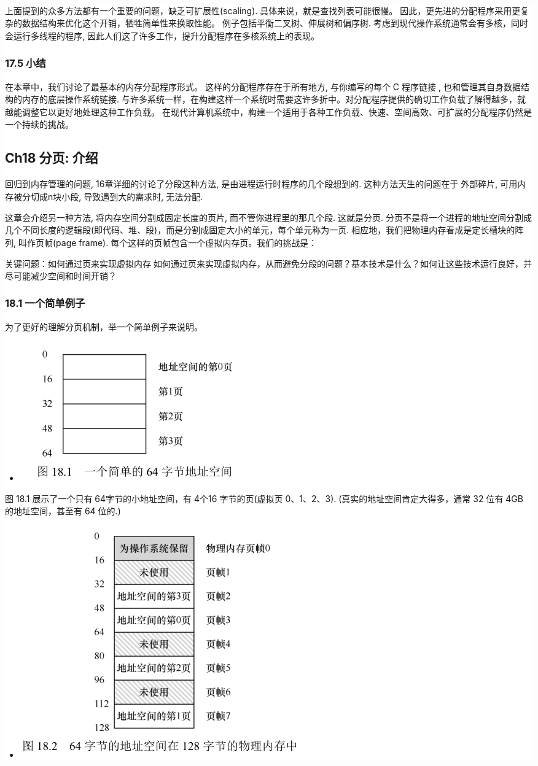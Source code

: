 上面提到的众多方法都有一个重要的问题，缺乏可扩展性(scaling). 
具体来说，就是查找列表可能很慢。
因此，更先进的分配程序采用更复杂的数据结构来优化这个开销，牺牲简单性来换取性能。
例子包括平衡二叉树、伸展树和偏序树.
考虑到现代操作系统通常会有多核，同时会运行多线程的程序, 因此人们这了许多工作，提升分配程序在多核系统上的表现。

### 17.5 小结

在本章中，我们讨论了最基本的内存分配程序形式。
这样的分配程序存在于所有地方, 与你编写的每个 C 程序链接 , 也和管理其自身数据结构的内存的底层操作系统链接. 
与许多系统一样，在构建这样一个系统时需要这许多折中。对分配程序提供的确切工作负载了解得越多，就越能调整它以更好地处理这种工作负载。
在现代计算机系统中，构建一个适用于各种工作负载、快速、空间高效、可扩展的分配程序仍然是一个持续的挑战。

## Ch18 分页: 介绍

回归到内存管理的问题, 16章详细的讨论了分段这种方法, 是由进程运行时程序的几个段想到的. 这种方法天生的问题在于 外部碎片, 可用内存被分切成n块小段, 导致遇到大的需求时, 无法分配.

这章会介绍另一种方法, 将内存空间分割成固定长度的页片, 而不管你进程里的那几个段. 这就是分页.
分页不是将一个进程的地址空间分割成几个不同长度的逻辑段(即代码、堆、段)，而是分割成固定大小的单元，每个单元称为一页.
相应地，我们把物理内存看成是定长槽块的阵列, 叫作页帧(page frame). 每个这样的页帧包含一个虚拟内存页。我们的挑战是：

关键问题：如何通过页来实现虚拟内存
如何通过页来实现虚拟内存，从而避免分段的问题？基本技术是什么？如何让这些技术运行良好，并尽可能减少空间和时间开销？

### 18.1 一个简单例子

为了更好的理解分页机制，举一个简单例子来说明。

- ![](assets/Pasted%20image%2020230330171943.png)

图 18.1 展示了一个只有 64字节的小地址空间，有 4个16 字节的页(虚拟页 0、1、2、3).
(真实的地址空间肯定大得多，通常 32 位有 4GB 的地址空间，甚至有 64 位的.)

- ![](assets/Pasted%20image%2020230330172052.png)
